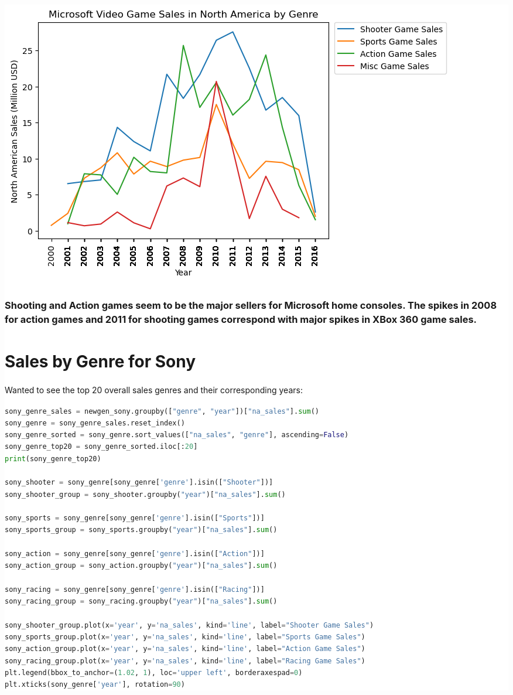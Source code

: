 

    
![png](output_22_1.png)
    


### Shooting and Action games seem to be the major sellers for Microsoft home consoles. The spikes in 2008 for action games and 2011 for shooting games correspond with major spikes in XBox 360 game sales.

# Sales by Genre for Sony


Wanted to see the top 20 overall sales genres and their corresponding years:
```python
sony_genre_sales = newgen_sony.groupby(["genre", "year"])["na_sales"].sum()
sony_genre = sony_genre_sales.reset_index()
sony_genre_sorted = sony_genre.sort_values(["na_sales", "genre"], ascending=False)
sony_genre_top20 = sony_genre_sorted.iloc[:20]
print(sony_genre_top20)

sony_shooter = sony_genre[sony_genre['genre'].isin(["Shooter"])]
sony_shooter_group = sony_shooter.groupby("year")["na_sales"].sum()

sony_sports = sony_genre[sony_genre['genre'].isin(["Sports"])]
sony_sports_group = sony_sports.groupby("year")["na_sales"].sum()

sony_action = sony_genre[sony_genre['genre'].isin(["Action"])]
sony_action_group = sony_action.groupby("year")["na_sales"].sum()

sony_racing = sony_genre[sony_genre['genre'].isin(["Racing"])]
sony_racing_group = sony_racing.groupby("year")["na_sales"].sum()

sony_shooter_group.plot(x='year', y='na_sales', kind='line', label="Shooter Game Sales")
sony_sports_group.plot(x='year', y='na_sales', kind='line', label="Sports Game Sales")
sony_action_group.plot(x='year', y='na_sales', kind='line', label="Action Game Sales")
sony_racing_group.plot(x='year', y='na_sales', kind='line', label="Racing Game Sales")
plt.legend(bbox_to_anchor=(1.02, 1), loc='upper left', borderaxespad=0)
plt.xticks(sony_genre['year'], rotation=90)
```